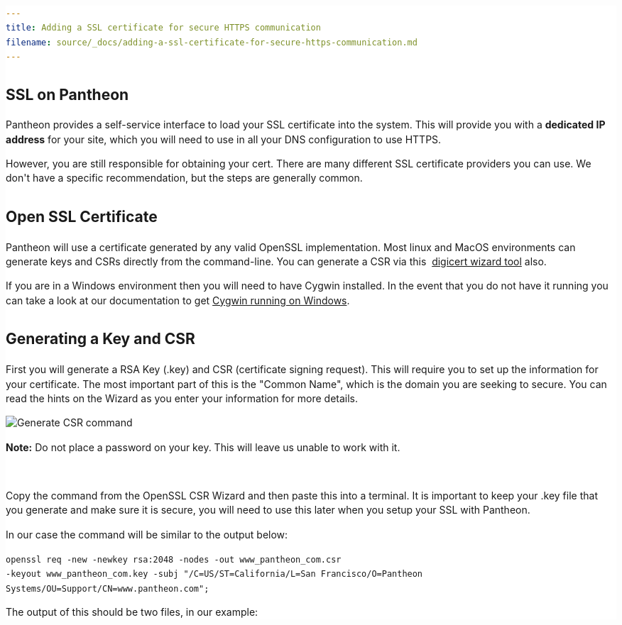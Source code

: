 ```yaml
---
title: Adding a SSL certificate for secure HTTPS communication
filename: source/_docs/adding-a-ssl-certificate-for-secure-https-communication.md
---
```

## SSL on Pantheon

Pantheon provides a self-service interface to load your SSL certificate into the system. This will provide you with a **dedicated IP address** for your site, which you will need to use in all your DNS configuration to use HTTPS.

However, you are still responsible for obtaining your cert. There are many different SSL certificate providers you can use. We don't have a specific recommendation, but the steps are generally common.

## Open SSL Certificate

Pantheon will use a certificate generated by any valid OpenSSL implementation. Most linux and MacOS environments can generate keys and CSRs directly from the command-line. You can generate a CSR via this  [digicert wizard tool](https://www.digicert.com/easy-csr/openssl.htm) also.

If you are in a Windows environment then you will need to have Cygwin installed. In the event that you do not have it running you can take a look at our documentation to get [Cygwin running on Windows](/documentation/advanced-topics/installing-cygwin-on-windows/-generating-a-csr-certificate-on-windows).

## Generating a Key and CSR

First you will generate a RSA Key (.key) and CSR (certificate signing request). This will require you to set up the information for your certificate. The most important part of this is the "Common Name", which is the domain you are seeking to secure. You can read the hints on the Wizard as you enter your information for more details.  
  
  
 ![Generate CSR command](https://pantheon-systems.desk.com/customer/portal/attachments/40331)

**Note:** Do not place a password on your key. This will leave us unable to work with it.  

   

Copy the command from the OpenSSL CSR Wizard and then paste this into a terminal. It is important to keep your .key file that you generate and make sure it is secure, you will need to use this later when you setup your SSL with Pantheon.  
  
  

In our case the command will be similar to the output below:

    openssl req -new -newkey rsa:2048 -nodes -out www_pantheon_com.csr
    -keyout www_pantheon_com.key -subj "/C=US/ST=California/L=San Francisco/O=Pantheon 
    Systems/OU=Support/CN=www.pantheon.com";

The output of this should be two files, in our example:  
  
  